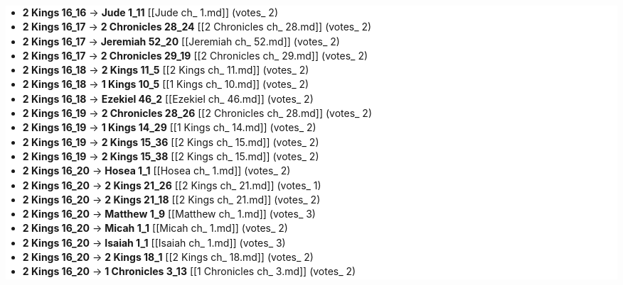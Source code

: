 - **2 Kings 16_16** → **Jude 1_11** [[Jude ch_ 1.md]] (votes_ 2)
- **2 Kings 16_17** → **2 Chronicles 28_24** [[2 Chronicles ch_ 28.md]] (votes_ 2)
- **2 Kings 16_17** → **Jeremiah 52_20** [[Jeremiah ch_ 52.md]] (votes_ 2)
- **2 Kings 16_17** → **2 Chronicles 29_19** [[2 Chronicles ch_ 29.md]] (votes_ 2)
- **2 Kings 16_18** → **2 Kings 11_5** [[2 Kings ch_ 11.md]] (votes_ 2)
- **2 Kings 16_18** → **1 Kings 10_5** [[1 Kings ch_ 10.md]] (votes_ 2)
- **2 Kings 16_18** → **Ezekiel 46_2** [[Ezekiel ch_ 46.md]] (votes_ 2)
- **2 Kings 16_19** → **2 Chronicles 28_26** [[2 Chronicles ch_ 28.md]] (votes_ 2)
- **2 Kings 16_19** → **1 Kings 14_29** [[1 Kings ch_ 14.md]] (votes_ 2)
- **2 Kings 16_19** → **2 Kings 15_36** [[2 Kings ch_ 15.md]] (votes_ 2)
- **2 Kings 16_19** → **2 Kings 15_38** [[2 Kings ch_ 15.md]] (votes_ 2)
- **2 Kings 16_20** → **Hosea 1_1** [[Hosea ch_ 1.md]] (votes_ 2)
- **2 Kings 16_20** → **2 Kings 21_26** [[2 Kings ch_ 21.md]] (votes_ 1)
- **2 Kings 16_20** → **2 Kings 21_18** [[2 Kings ch_ 21.md]] (votes_ 2)
- **2 Kings 16_20** → **Matthew 1_9** [[Matthew ch_ 1.md]] (votes_ 3)
- **2 Kings 16_20** → **Micah 1_1** [[Micah ch_ 1.md]] (votes_ 2)
- **2 Kings 16_20** → **Isaiah 1_1** [[Isaiah ch_ 1.md]] (votes_ 3)
- **2 Kings 16_20** → **2 Kings 18_1** [[2 Kings ch_ 18.md]] (votes_ 2)
- **2 Kings 16_20** → **1 Chronicles 3_13** [[1 Chronicles ch_ 3.md]] (votes_ 2)
